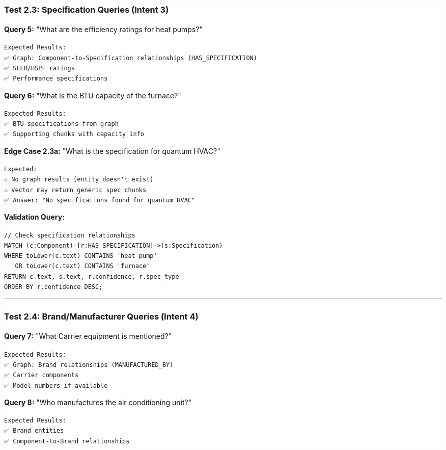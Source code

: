 
### Test 2.3: Specification Queries (Intent 3)

**Query 5:** "What are the efficiency ratings for heat pumps?"

```
Expected Results:
✅ Graph: Component-to-Specification relationships (HAS_SPECIFICATION)
✅ SEER/HSPF ratings
✅ Performance specifications
```

**Query 6:** "What is the BTU capacity of the furnace?"

```
Expected Results:
✅ BTU specifications from graph
✅ Supporting chunks with capacity info
```

**Edge Case 2.3a:** "What is the specification for quantum HVAC?"

```
Expected:
⚠️ No graph results (entity doesn't exist)
⚠️ Vector may return generic spec chunks
✅ Answer: "No specifications found for quantum HVAC"
```

**Validation Query:**

```cypher
// Check specification relationships
MATCH (c:Component)-[r:HAS_SPECIFICATION]->(s:Specification)
WHERE toLower(c.text) CONTAINS 'heat pump'
   OR toLower(c.text) CONTAINS 'furnace'
RETURN c.text, s.text, r.confidence, r.spec_type
ORDER BY r.confidence DESC;
```

---

### Test 2.4: Brand/Manufacturer Queries (Intent 4)

**Query 7:** "What Carrier equipment is mentioned?"

```
Expected Results:
✅ Graph: Brand relationships (MANUFACTURED_BY)
✅ Carrier components
✅ Model numbers if available
```

**Query 8:** "Who manufactures the air conditioning unit?"

```
Expected Results:
✅ Brand entities
✅ Component-to-Brand relationships
```
